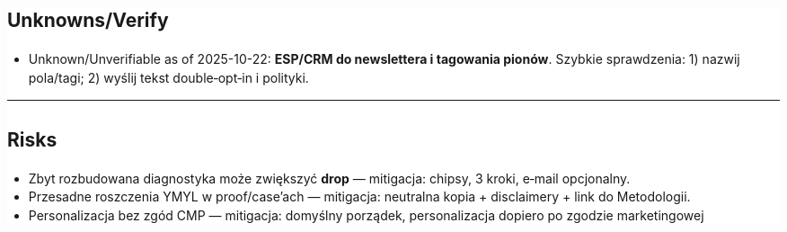 ## Unknowns/Verify
* Unknown/Unverifiable as of 2025-10-22: **ESP/CRM do newslettera i tagowania pionów**. Szybkie sprawdzenia: 1) nazwij pola/tagi; 2) wyślij tekst double‑opt‑in i polityki.

---

## Risks

* Zbyt rozbudowana diagnostyka może zwiększyć **drop** — mitigacja: chipsy, 3 kroki, e‑mail opcjonalny.
* Przesadne roszczenia YMYL w proof/case’ach — mitigacja: neutralna kopia + disclaimery + link do Metodologii.
* Personalizacja bez zgód CMP — mitigacja: domyślny porządek, personalizacja dopiero po zgodzie marketingowej
